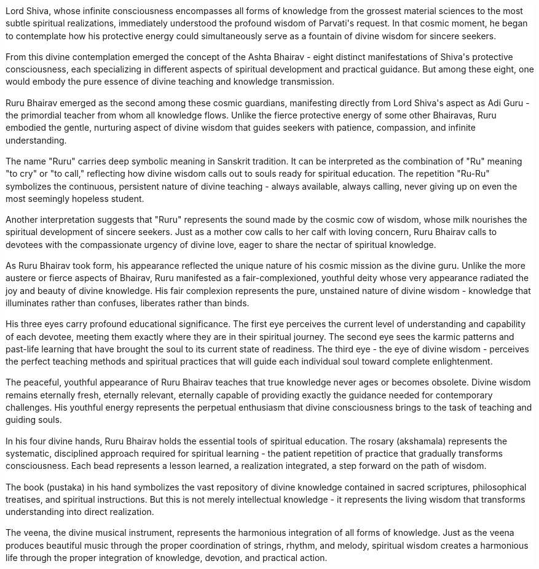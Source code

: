 Lord Shiva, whose infinite consciousness encompasses all forms of knowledge from the grossest material sciences to the most subtle spiritual realizations, immediately understood the profound wisdom of Parvati's request. In that cosmic moment, he began to contemplate how his protective energy could simultaneously serve as a fountain of divine wisdom for sincere seekers.

From this divine contemplation emerged the concept of the Ashta Bhairav - eight distinct manifestations of Shiva's protective consciousness, each specializing in different aspects of spiritual development and practical guidance. But among these eight, one would embody the pure essence of divine teaching and knowledge transmission.

Ruru Bhairav emerged as the second among these cosmic guardians, manifesting directly from Lord Shiva's aspect as Adi Guru - the primordial teacher from whom all knowledge flows. Unlike the fierce protective energy of some other Bhairavas, Ruru embodied the gentle, nurturing aspect of divine wisdom that guides seekers with patience, compassion, and infinite understanding.

The name "Ruru" carries deep symbolic meaning in Sanskrit tradition. It can be interpreted as the combination of "Ru" meaning "to cry" or "to call," reflecting how divine wisdom calls out to souls ready for spiritual education. The repetition "Ru-Ru" symbolizes the continuous, persistent nature of divine teaching - always available, always calling, never giving up on even the most seemingly hopeless student.

Another interpretation suggests that "Ruru" represents the sound made by the cosmic cow of wisdom, whose milk nourishes the spiritual development of sincere seekers. Just as a mother cow calls to her calf with loving concern, Ruru Bhairav calls to devotees with the compassionate urgency of divine love, eager to share the nectar of spiritual knowledge.

As Ruru Bhairav took form, his appearance reflected the unique nature of his cosmic mission as the divine guru. Unlike the more austere or fierce aspects of Bhairav, Ruru manifested as a fair-complexioned, youthful deity whose very appearance radiated the joy and beauty of divine knowledge. His fair complexion represents the pure, unstained nature of divine wisdom - knowledge that illuminates rather than confuses, liberates rather than binds.

His three eyes carry profound educational significance. The first eye perceives the current level of understanding and capability of each devotee, meeting them exactly where they are in their spiritual journey. The second eye sees the karmic patterns and past-life learning that have brought the soul to its current state of readiness. The third eye - the eye of divine wisdom - perceives the perfect teaching methods and spiritual practices that will guide each individual soul toward complete enlightenment.

The peaceful, youthful appearance of Ruru Bhairav teaches that true knowledge never ages or becomes obsolete. Divine wisdom remains eternally fresh, eternally relevant, eternally capable of providing exactly the guidance needed for contemporary challenges. His youthful energy represents the perpetual enthusiasm that divine consciousness brings to the task of teaching and guiding souls.

In his four divine hands, Ruru Bhairav holds the essential tools of spiritual education. The rosary (akshamala) represents the systematic, disciplined approach required for spiritual learning - the patient repetition of practice that gradually transforms consciousness. Each bead represents a lesson learned, a realization integrated, a step forward on the path of wisdom.

The book (pustaka) in his hand symbolizes the vast repository of divine knowledge contained in sacred scriptures, philosophical treatises, and spiritual instructions. But this is not merely intellectual knowledge - it represents the living wisdom that transforms understanding into direct realization.

The veena, the divine musical instrument, represents the harmonious integration of all forms of knowledge. Just as the veena produces beautiful music through the proper coordination of strings, rhythm, and melody, spiritual wisdom creates a harmonious life through the proper integration of knowledge, devotion, and practical action.
